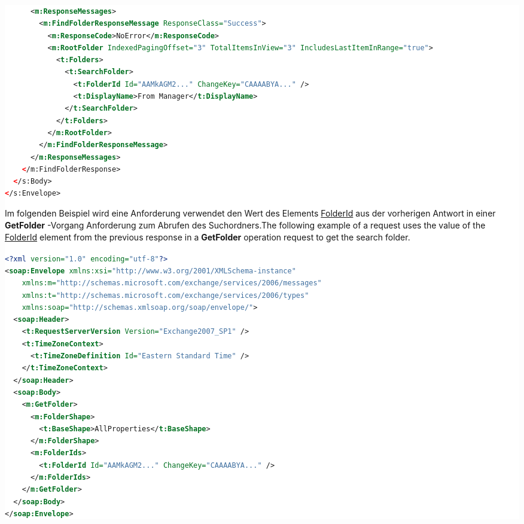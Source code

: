 ```XML
      <m:ResponseMessages>
        <m:FindFolderResponseMessage ResponseClass="Success">
          <m:ResponseCode>NoError</m:ResponseCode>
          <m:RootFolder IndexedPagingOffset="3" TotalItemsInView="3" IncludesLastItemInRange="true">
            <t:Folders>
              <t:SearchFolder>
                <t:FolderId Id="AAMkAGM2..." ChangeKey="CAAAABYA..." />
                <t:DisplayName>From Manager</t:DisplayName>
              </t:SearchFolder>
            </t:Folders>
          </m:RootFolder>
        </m:FindFolderResponseMessage>
      </m:ResponseMessages>
    </m:FindFolderResponse>
  </s:Body>
</s:Envelope>
```

<span data-ttu-id="35f63-164">Im folgenden Beispiel wird eine Anforderung verwendet den Wert des Elements [FolderId](http://msdn.microsoft.com/library/00d14e3e-4365-4f21-8f88-eaeea73b9bf7%28Office.15%29.aspx) aus der vorherigen Antwort in einer **GetFolder** -Vorgang Anforderung zum Abrufen des Suchordners.</span><span class="sxs-lookup"><span data-stu-id="35f63-164">The following example of a request uses the value of the [FolderId](http://msdn.microsoft.com/library/00d14e3e-4365-4f21-8f88-eaeea73b9bf7%28Office.15%29.aspx) element from the previous response in a **GetFolder** operation request to get the search folder.</span></span> 
  
```XML
<?xml version="1.0" encoding="utf-8"?>
<soap:Envelope xmlns:xsi="http://www.w3.org/2001/XMLSchema-instance" 
    xmlns:m="http://schemas.microsoft.com/exchange/services/2006/messages" 
    xmlns:t="http://schemas.microsoft.com/exchange/services/2006/types" 
    xmlns:soap="http://schemas.xmlsoap.org/soap/envelope/">
  <soap:Header>
    <t:RequestServerVersion Version="Exchange2007_SP1" />
    <t:TimeZoneContext>
      <t:TimeZoneDefinition Id="Eastern Standard Time" />
    </t:TimeZoneContext>
  </soap:Header>
  <soap:Body>
    <m:GetFolder>
      <m:FolderShape>
        <t:BaseShape>AllProperties</t:BaseShape>
      </m:FolderShape>
      <m:FolderIds>
        <t:FolderId Id="AAMkAGM2..." ChangeKey="CAAAABYA..." />
      </m:FolderIds>
    </m:GetFolder>
  </soap:Body>
</soap:Envelope>
```
